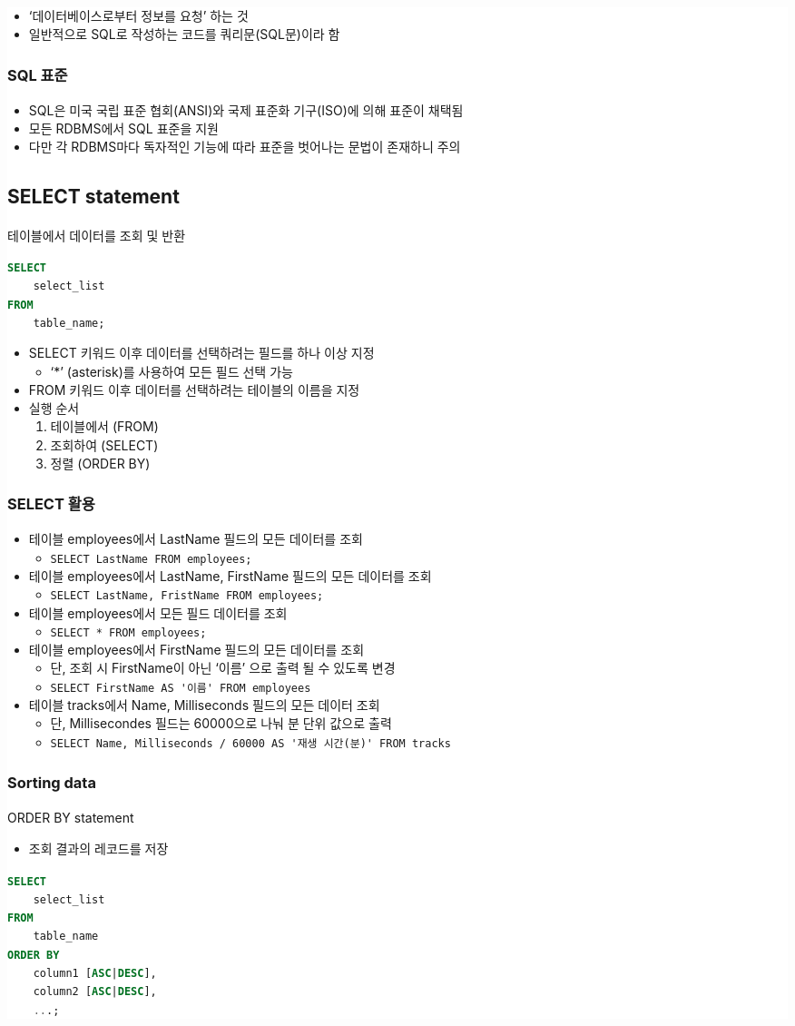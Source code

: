 - ‘데이터베이스로부터 정보를 요청’ 하는 것
- 일반적으로 SQL로 작성하는 코드를 쿼리문(SQL문)이라 함

### SQL 표준

- SQL은 미국 국립 표준 협회(ANSI)와 국제 표준화 기구(ISO)에 의해 표준이 채택됨
- 모든 RDBMS에서 SQL 표준을 지원
- 다만 각 RDBMS마다 독자적인 기능에 따라 표준을 벗어나는 문법이 존재하니 주의

## SELECT statement

테이블에서 데이터를 조회 및 반환

```sql
SELECT
	select_list
FROM
	table_name;
```

- SELECT 키워드 이후 데이터를 선택하려는 필드를 하나 이상 지정
    - ‘*’ (asterisk)를 사용하여 모든 필드 선택 가능
- FROM 키워드 이후 데이터를 선택하려는 테이블의 이름을 지정
- 실행 순서
    1. 테이블에서 (FROM)
    2. 조회하여 (SELECT)
    3. 정렬 (ORDER BY)

### SELECT 활용

- 테이블 employees에서 LastName 필드의 모든 데이터를 조회
    - `SELECT LastName FROM employees;`
- 테이블 employees에서 LastName, FirstName 필드의 모든 데이터를 조회
    - `SELECT LastName, FristName FROM employees;`
- 테이블 employees에서 모든 필드 데이터를 조회
    - `SELECT * FROM employees;`
- 테이블 employees에서 FirstName 필드의 모든 데이터를 조회
    - 단, 조회 시 FirstName이 아닌 ‘이름’ 으로 출력 될 수 있도록 변경
    - `SELECT FirstName AS '이름' FROM employees`
- 테이블 tracks에서 Name, Milliseconds 필드의 모든 데이터 조회
    - 단, Millisecondes 필드는 60000으로 나눠 분 단위 값으로 출력
    - `SELECT Name, Milliseconds / 60000 AS '재생 시간(분)' FROM tracks`

### Sorting data

ORDER BY statement

- 조회 결과의 레코드를 저장

```sql
SELECT
	select_list
FROM
	table_name
ORDER BY
	column1 [ASC|DESC],
	column2 [ASC|DESC],
	...;
```
